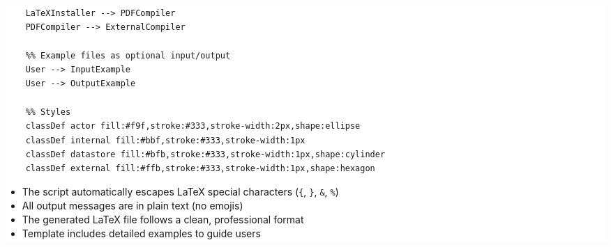 ```mermaid
    LaTeXInstaller --> PDFCompiler
    PDFCompiler --> ExternalCompiler

    %% Example files as optional input/output
    User --> InputExample
    User --> OutputExample

    %% Styles
    classDef actor fill:#f9f,stroke:#333,stroke-width:2px,shape:ellipse
    classDef internal fill:#bbf,stroke:#333,stroke-width:1px
    classDef datastore fill:#bfb,stroke:#333,stroke-width:1px,shape:cylinder
    classDef external fill:#ffb,stroke:#333,stroke-width:1px,shape:hexagon
```

- The script automatically escapes LaTeX special characters (`{`, `}`, `&`, `%`)
- All output messages are in plain text (no emojis)
- The generated LaTeX file follows a clean, professional format
- Template includes detailed examples to guide users
